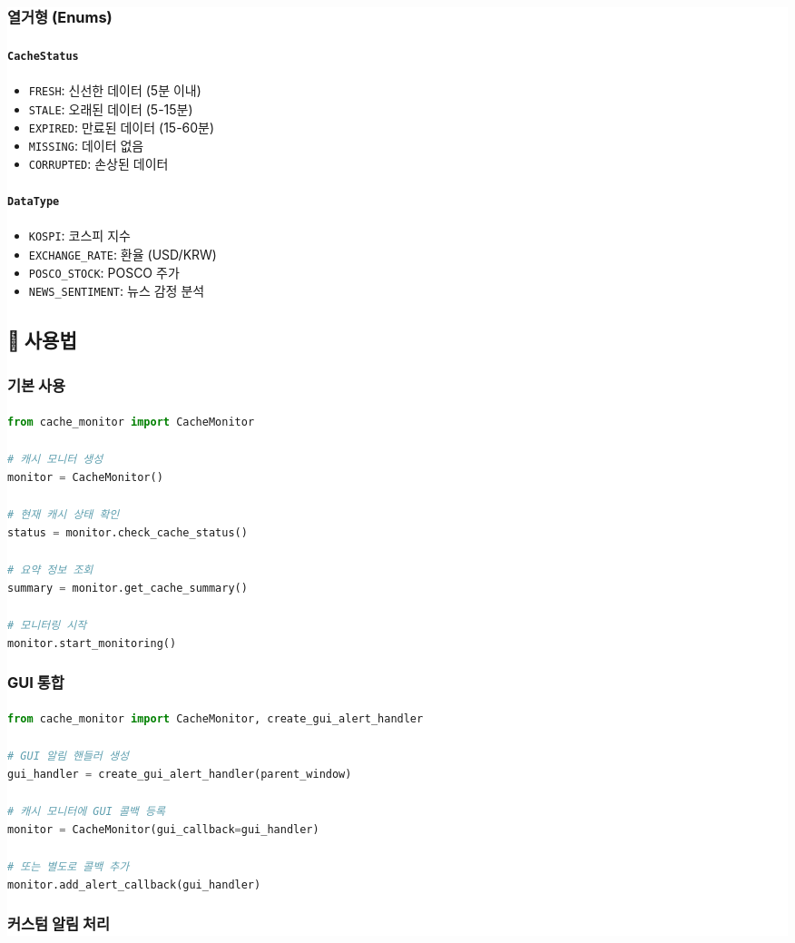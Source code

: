 ### 열거형 (Enums)

#### `CacheStatus`
- `FRESH`: 신선한 데이터 (5분 이내)
- `STALE`: 오래된 데이터 (5-15분)
- `EXPIRED`: 만료된 데이터 (15-60분)
- `MISSING`: 데이터 없음
- `CORRUPTED`: 손상된 데이터

#### `DataType`
- `KOSPI`: 코스피 지수
- `EXCHANGE_RATE`: 환율 (USD/KRW)
- `POSCO_STOCK`: POSCO 주가
- `NEWS_SENTIMENT`: 뉴스 감정 분석

## 🚀 사용법

### 기본 사용

```python
from cache_monitor import CacheMonitor

# 캐시 모니터 생성
monitor = CacheMonitor()

# 현재 캐시 상태 확인
status = monitor.check_cache_status()

# 요약 정보 조회
summary = monitor.get_cache_summary()

# 모니터링 시작
monitor.start_monitoring()
```

### GUI 통합

```python
from cache_monitor import CacheMonitor, create_gui_alert_handler

# GUI 알림 핸들러 생성
gui_handler = create_gui_alert_handler(parent_window)

# 캐시 모니터에 GUI 콜백 등록
monitor = CacheMonitor(gui_callback=gui_handler)

# 또는 별도로 콜백 추가
monitor.add_alert_callback(gui_handler)
```

### 커스텀 알림 처리
